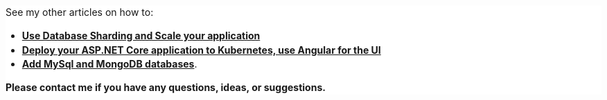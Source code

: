 See my other articles on how to:

- **[Use Database Sharding and Scale your application](https://itnext.io/how-to-use-database-sharding-and-scale-an-asp-net-core-microservice-architecture-22c24916590f)**
- **[Deploy your ASP.NET Core application to Kubernetes, use Angular for the UI](https://levelup.gitconnected.com/kubernetes-angular-asp-net-core-microservice-architecture-c46fc66ede44)**
- **[Add MySql and MongoDB databases](https://itnext.io/databases-in-a-kubernetes-angular-net-core-microservice-arch-a0c0ae23dca9)**.

**Please contact me if you have any questions, ideas, or suggestions.**